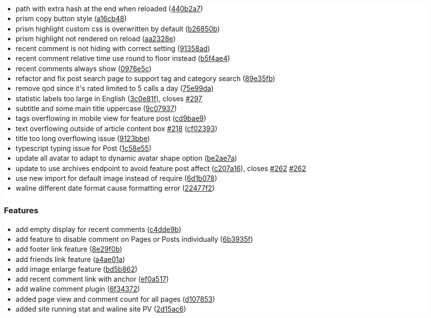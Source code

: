 * path with extra hash at the end when reloaded ([440b2a7](https://github.com/virtualansh/hexo-theme-aurora-em/commit/440b2a757b018ff0b67e7fd78d83d9324cc721f1))
* prism copy button style ([a16cb48](https://github.com/virtualansh/hexo-theme-aurora-em/commit/a16cb4830d40d2b6fec31748f8348bc6af239a1a))
* prism highlight custom css is overwritten by default ([b26850b](https://github.com/virtualansh/hexo-theme-aurora-em/commit/b26850b3249f2c518d3b76215919b78b26e1350c))
* prism highlight not rendered on reload ([aa2328e](https://github.com/virtualansh/hexo-theme-aurora-em/commit/aa2328ebd034d638325581117a95134471232548))
* recent comment is not hiding with correct setting ([91358ad](https://github.com/virtualansh/hexo-theme-aurora-em/commit/91358ad7b723b059a01275c3c35472e849ff4ce9))
* recent comment relative time use round to floor instead ([b5f4ae4](https://github.com/virtualansh/hexo-theme-aurora-em/commit/b5f4ae4d4e651356d7e73ad3e03a44e69b0a832f))
* recent comments always show ([0976e5c](https://github.com/virtualansh/hexo-theme-aurora-em/commit/0976e5c196262ddbeadceac0d3684d1b62d9393a))
* refactor and fix post search page to support tag and category search ([89e35fb](https://github.com/virtualansh/hexo-theme-aurora-em/commit/89e35fb1c1c4bf5096b6f03d259c195c01898a0a))
* remove qod since it's rated limited to 5 calls a day ([75e99da](https://github.com/virtualansh/hexo-theme-aurora-em/commit/75e99daaed9c30c7d51d185e3f9db5e453e22275))
* statistic labels too large in English ([3c0e81f](https://github.com/virtualansh/hexo-theme-aurora-em/commit/3c0e81fa6b11565898445284ab62386ecf87f0f1)), closes [#297](https://github.com/virtualansh/hexo-theme-aurora-em/issues/297)
* subtitle and some main title uppercase ([9c07937](https://github.com/virtualansh/hexo-theme-aurora-em/commit/9c079370b61732c3db70cd9fcbfe5ee926d16692))
* tags overflowing in mobile view for feature post ([cd9bae9](https://github.com/virtualansh/hexo-theme-aurora-em/commit/cd9bae9096a86704dc159314005a3fff8b08b9b7))
* text overflowing outside of article content box [#218](https://github.com/virtualansh/hexo-theme-aurora-em/issues/218) ([cf02393](https://github.com/virtualansh/hexo-theme-aurora-em/commit/cf0239372f2b55fbcf252ac48f59c3e0ded2549a))
* title too long overflowing issue ([9123bbe](https://github.com/virtualansh/hexo-theme-aurora-em/commit/9123bbea21e620946b180a2c2b6a79e5bbeed91b))
* typescript typing issue for Post ([1c58e55](https://github.com/virtualansh/hexo-theme-aurora-em/commit/1c58e5592d8e88015326b68ffca6d057724018ec))
* update all avatar to adapt to dynamic avatar shape option ([be2ae7a](https://github.com/virtualansh/hexo-theme-aurora-em/commit/be2ae7aeddf79c50d86b520186d1c9a810dd7254))
* update to use archives endpoint to avoid feature post affect ([c207a16](https://github.com/virtualansh/hexo-theme-aurora-em/commit/c207a16caaa75f09e11f3aac6e73964aa1c496fe)), closes [#262](https://github.com/virtualansh/hexo-theme-aurora-em/issues/262) [#262](https://github.com/virtualansh/hexo-theme-aurora-em/issues/262)
* use new import for default image instead of require ([6d1b078](https://github.com/virtualansh/hexo-theme-aurora-em/commit/6d1b078b5747f2fe1c007556866de2f6a4308a67))
* waline different date format cause formatting error ([22477f2](https://github.com/virtualansh/hexo-theme-aurora-em/commit/22477f2fa0a3b788820f48f88f63e00be03594f3))


### Features

* add empty display for recent comments ([c4dde9b](https://github.com/virtualansh/hexo-theme-aurora-em/commit/c4dde9b8f67457987b9f6cbd0e6b14b48974da63))
* add feature to disable comment on Pages or Posts individually ([6b3935f](https://github.com/virtualansh/hexo-theme-aurora-em/commit/6b3935f7f03a676ffb9f896ed7636bf52574dfc2))
* add footer link feature ([8e29f0b](https://github.com/virtualansh/hexo-theme-aurora-em/commit/8e29f0b7c63f9696a611f607d98b8d6c07945262))
* add friends link feature ([a4ae01a](https://github.com/virtualansh/hexo-theme-aurora-em/commit/a4ae01a1a1d8ad7efc21b69c20182bb394d0a10e))
* add image enlarge feature ([bd5b862](https://github.com/virtualansh/hexo-theme-aurora-em/commit/bd5b86272ca05925485f840223735998f655d678))
* add recent comment link with anchor ([ef0a517](https://github.com/virtualansh/hexo-theme-aurora-em/commit/ef0a517b5ba580a890fc466aedb929539d10bc14))
* add waline comment plugin ([6f34372](https://github.com/virtualansh/hexo-theme-aurora-em/commit/6f34372b10ebf4b8d8b4399d4a58441fc1712f86))
* added page view and comment count for all pages ([d107853](https://github.com/virtualansh/hexo-theme-aurora-em/commit/d107853e73bb255580dfdeb8c7da8d58c4b4cb46))
* added site running stat and waline site PV ([2d15ac6](https://github.com/virtualansh/hexo-theme-aurora-em/commit/2d15ac6f2ac73087098fa97cec13c3d0004b9ef5))